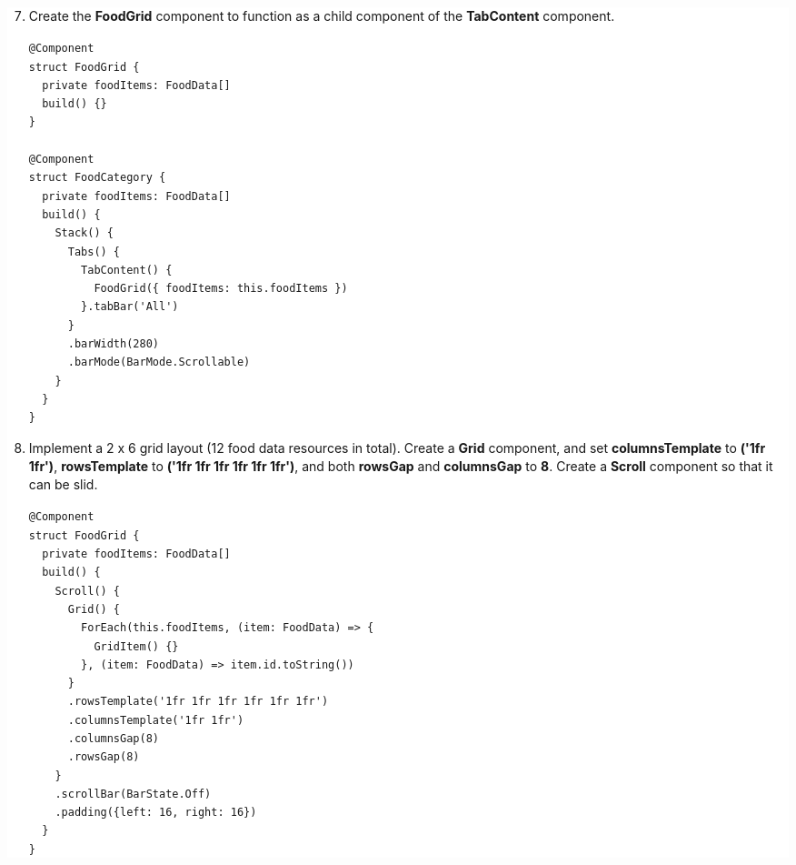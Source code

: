 7.  Create the  **FoodGrid**  component to function as a child component of the  **TabContent**  component.

    ```
    @Component
    struct FoodGrid {
      private foodItems: FoodData[]
      build() {}
    }
    
    @Component
    struct FoodCategory {
      private foodItems: FoodData[]
      build() {
        Stack() {
          Tabs() {
            TabContent() {
              FoodGrid({ foodItems: this.foodItems })
            }.tabBar('All')
          }
          .barWidth(280)
          .barMode(BarMode.Scrollable)
        }
      }
    }
    ```

8.  Implement a 2 x 6 grid layout \(12 food data resources in total\). Create a  **Grid**  component, and set  **columnsTemplate**  to  **\('1fr 1fr'\)**,  **rowsTemplate**  to  **\('1fr 1fr 1fr 1fr 1fr 1fr'\)**, and both  **rowsGap**  and  **columnsGap**  to  **8**. Create a  **Scroll**  component so that it can be slid.

    ```
    @Component
    struct FoodGrid {
      private foodItems: FoodData[]
      build() {
        Scroll() {
          Grid() {
            ForEach(this.foodItems, (item: FoodData) => {
              GridItem() {}
            }, (item: FoodData) => item.id.toString())
          }
          .rowsTemplate('1fr 1fr 1fr 1fr 1fr 1fr')
          .columnsTemplate('1fr 1fr')
          .columnsGap(8)
          .rowsGap(8)
        }
        .scrollBar(BarState.Off)
        .padding({left: 16, right: 16})
      }
    }
    ```
